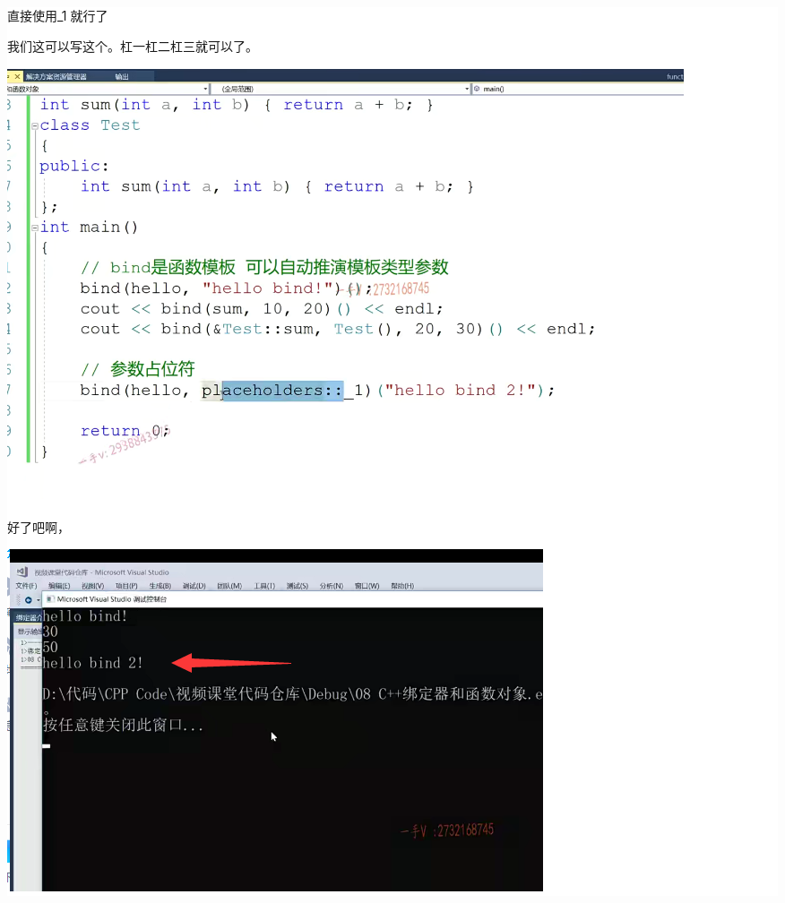





直接使用_1 就行了

我们这可以写这个。杠一杠二杠三就可以了。

![image-20230512204253805](image/image-20230512204253805.png)

好了吧啊，

![image-20230512204309311](image/image-20230512204309311.png)
